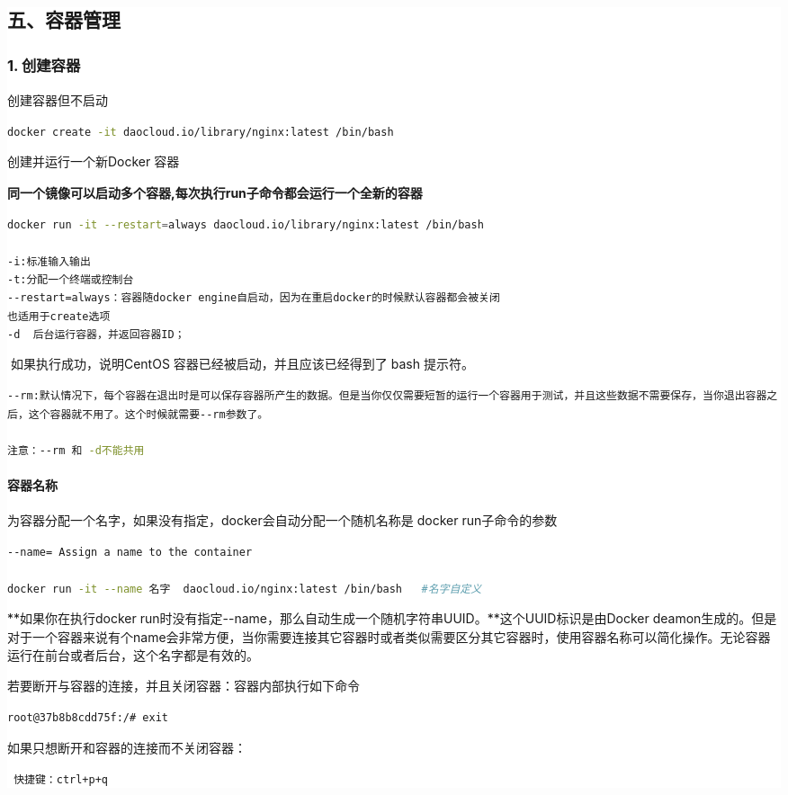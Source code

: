 

## 五、容器管理

### 1. 创建容器

创建容器但不启动

```bash
docker create -it daocloud.io/library/nginx:latest /bin/bash
```

创建并运行一个新Docker 容器

**同一个镜像可以启动多个容器,每次执行run子命令都会运行一个全新的容器**

```bash
docker run -it --restart=always daocloud.io/library/nginx:latest /bin/bash

-i:标准输入输出
-t:分配一个终端或控制台
--restart=always：容器随docker engine自启动，因为在重启docker的时候默认容器都会被关闭   
也适用于create选项
-d	后台运行容器，并返回容器ID；
```

﻿ 如果执行成功，说明CentOS 容器已经被启动，并且应该已经得到了 bash 提示符。

```bash
--rm:默认情况下，每个容器在退出时是可以保存容器所产生的数据。但是当你仅仅需要短暂的运行一个容器用于测试，并且这些数据不需要保存，当你退出容器之后，这个容器就不用了。这个时候就需要--rm参数了。

注意：--rm 和 -d不能共用
```

#### 容器名称

为容器分配一个名字，如果没有指定，docker会自动分配一个随机名称是 docker run子命令的参数

```bash
--name= Assign a name to the container

docker run -it --name 名字  daocloud.io/nginx:latest /bin/bash   #名字自定义
```

**如果你在执行docker run时没有指定--name，那么自动生成一个随机字符串UUID。**这个UUID标识是由Docker deamon生成的。但是对于一个容器来说有个name会非常方便，当你需要连接其它容器时或者类似需要区分其它容器时，使用容器名称可以简化操作。无论容器运行在前台或者后台，这个名字都是有效的。

若要断开与容器的连接，并且关闭容器：容器内部执行如下命令

 ```shell
root@37b8b8cdd75f:/# exit
 ```

如果只想断开和容器的连接而不关闭容器：

```shell
 快捷键：ctrl+p+q
```

